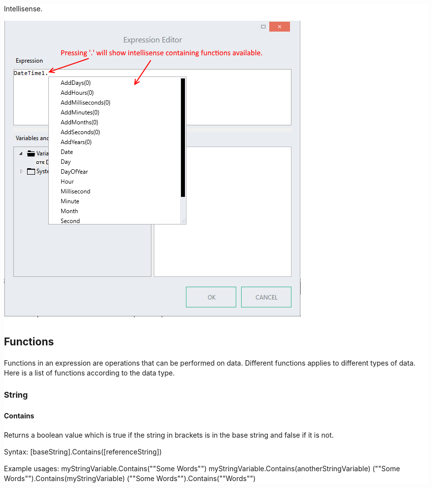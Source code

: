 Intellisense.

![Intellisense](intellisense.png)

## Functions

Functions in an expression are operations that can be performed on data. Different functions applies to different types of data. Here is a list of functions according to the data type.

### String

#### Contains

Returns a boolean value which is true if the string in brackets is in the base string and false if it is not.

Syntax:
[baseString].Contains([referenceString])

Example usages: 
myStringVariable.Contains(""Some Words"")
myStringVariable.Contains(anotherStringVariable)
(""Some Words"").Contains(myStringVariable)
(""Some Words"").Contains(""Words"")
